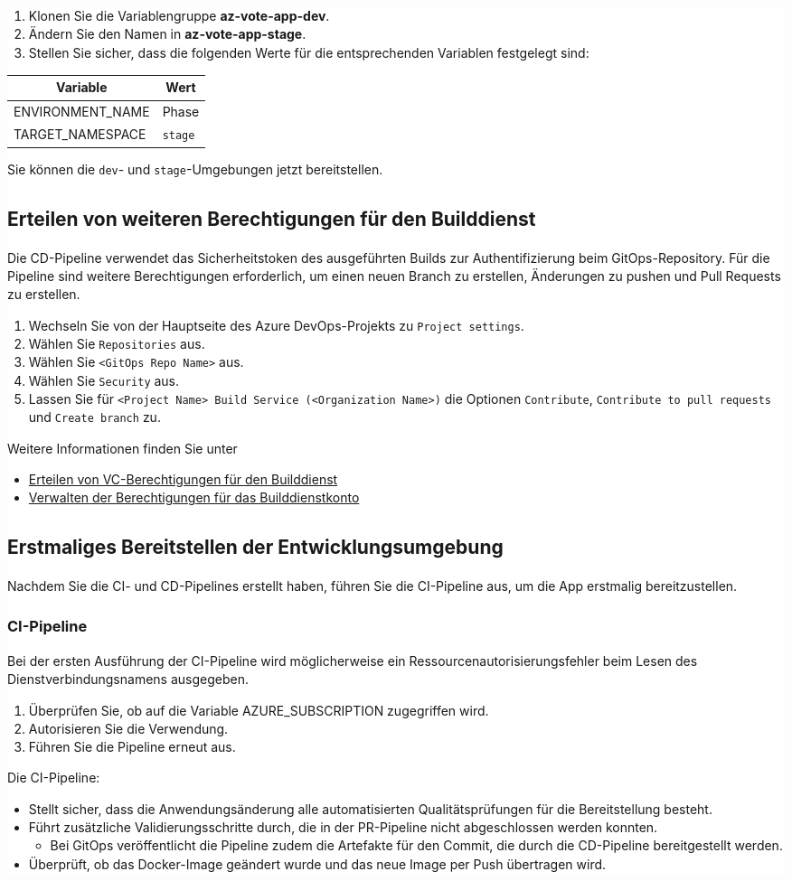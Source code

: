 1. Klonen Sie die Variablengruppe **az-vote-app-dev**.
1. Ändern Sie den Namen in **az-vote-app-stage**.
1. Stellen Sie sicher, dass die folgenden Werte für die entsprechenden Variablen festgelegt sind:

| Variable | Wert |
| -------- | ----- |
| ENVIRONMENT_NAME | Phase |
| TARGET_NAMESPACE | `stage` |

Sie können die `dev`- und `stage`-Umgebungen jetzt bereitstellen.

## <a name="give-more-permissions-to-the-build-service"></a>Erteilen von weiteren Berechtigungen für den Builddienst
Die CD-Pipeline verwendet das Sicherheitstoken des ausgeführten Builds zur Authentifizierung beim GitOps-Repository. Für die Pipeline sind weitere Berechtigungen erforderlich, um einen neuen Branch zu erstellen, Änderungen zu pushen und Pull Requests zu erstellen.

1. Wechseln Sie von der Hauptseite des Azure DevOps-Projekts zu `Project settings`.
1. Wählen Sie `Repositories` aus.
1. Wählen Sie `<GitOps Repo Name>` aus.
1. Wählen Sie `Security` aus. 
1. Lassen Sie für `<Project Name> Build Service (<Organization Name>)` die Optionen `Contribute`, `Contribute to pull requests` und `Create branch` zu.

Weitere Informationen finden Sie unter
- [Erteilen von VC-Berechtigungen für den Builddienst](https://docs.microsoft.com/azure/devops/pipelines/scripts/git-commands?view=azure-devops&tabs=yaml&preserve-view=true#version-control )
- [Verwalten der Berechtigungen für das Builddienstkonto](https://docs.microsoft.com/azure/devops/pipelines/process/access-tokens?view=azure-devops&tabs=yaml&preserve-view=true#manage-build-service-account-permissions)


## <a name="deploy-the-dev-environment-for-the-first-time"></a>Erstmaliges Bereitstellen der Entwicklungsumgebung
Nachdem Sie die CI- und CD-Pipelines erstellt haben, führen Sie die CI-Pipeline aus, um die App erstmalig bereitzustellen.

### <a name="ci-pipeline"></a>CI-Pipeline

Bei der ersten Ausführung der CI-Pipeline wird möglicherweise ein Ressourcenautorisierungsfehler beim Lesen des Dienstverbindungsnamens ausgegeben.
1. Überprüfen Sie, ob auf die Variable AZURE_SUBSCRIPTION zugegriffen wird.
1. Autorisieren Sie die Verwendung.
1. Führen Sie die Pipeline erneut aus.

Die CI-Pipeline:
* Stellt sicher, dass die Anwendungsänderung alle automatisierten Qualitätsprüfungen für die Bereitstellung besteht.
* Führt zusätzliche Validierungsschritte durch, die in der PR-Pipeline nicht abgeschlossen werden konnten.
    * Bei GitOps veröffentlicht die Pipeline zudem die Artefakte für den Commit, die durch die CD-Pipeline bereitgestellt werden.
* Überprüft, ob das Docker-Image geändert wurde und das neue Image per Push übertragen wird.
